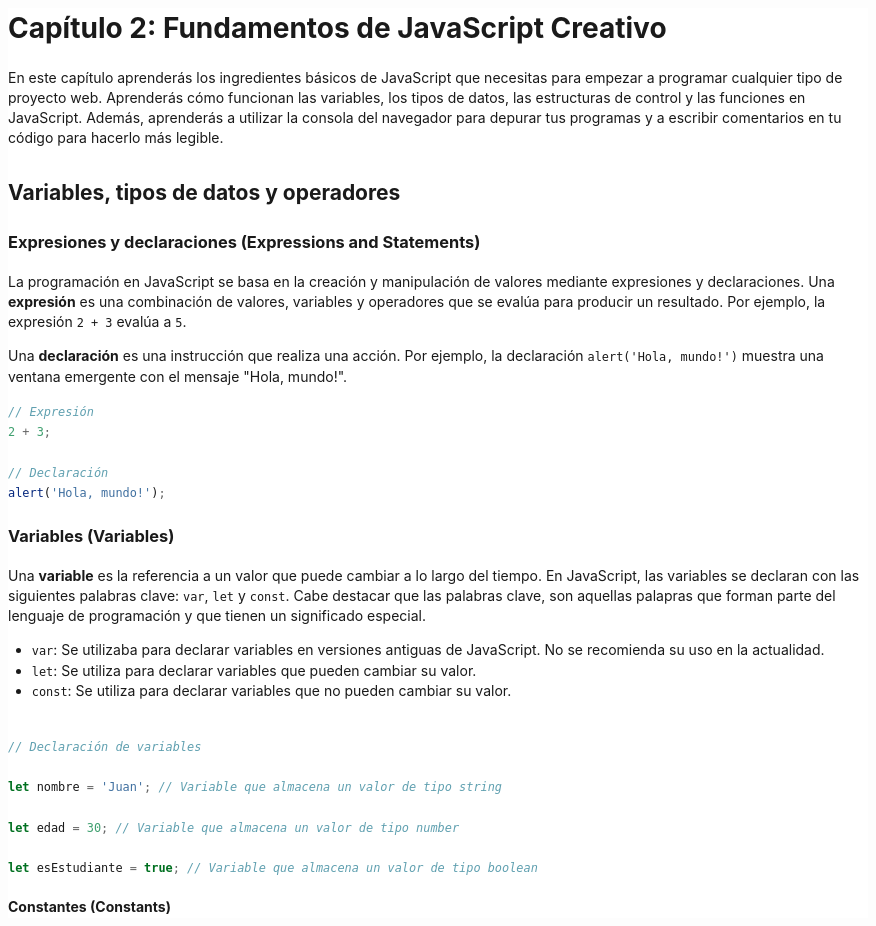 # Capítulo 2: Fundamentos de JavaScript Creativo

En este capítulo aprenderás los ingredientes básicos de JavaScript que necesitas para empezar a programar cualquier tipo de proyecto web. Aprenderás cómo funcionan las variables, los tipos de datos, las estructuras de control y las funciones en JavaScript. Además, aprenderás a utilizar la consola del navegador para depurar tus programas y a escribir comentarios en tu código para hacerlo más legible.

## Variables, tipos de datos y operadores

### Expresiones y declaraciones (Expressions and Statements)

La programación en JavaScript se basa en la creación y manipulación de valores mediante expresiones y declaraciones. Una **expresión** es una combinación de valores, variables y operadores que se evalúa para producir un resultado. Por ejemplo, la expresión `2 + 3` evalúa a `5`.

Una **declaración** es una instrucción que realiza una acción. Por ejemplo, la declaración `alert('Hola, mundo!')` muestra una ventana emergente con el mensaje "Hola, mundo!".

```javascript
// Expresión
2 + 3;

// Declaración
alert('Hola, mundo!');
```

### Variables (Variables)

Una **variable** es la referencia a un valor que puede cambiar a lo largo del tiempo. En JavaScript, las variables se declaran con las siguientes palabras clave: `var`, `let` y `const`. Cabe destacar que las palabras clave, son aquellas palapras que forman parte del lenguaje de programación y que tienen un significado especial.

- `var`: Se utilizaba para declarar variables en versiones antiguas de JavaScript. No se recomienda su uso en la actualidad.
- `let`: Se utiliza para declarar variables que pueden cambiar su valor.
- `const`: Se utiliza para declarar variables que no pueden cambiar su valor.

```javascript

// Declaración de variables

let nombre = 'Juan'; // Variable que almacena un valor de tipo string

let edad = 30; // Variable que almacena un valor de tipo number

let esEstudiante = true; // Variable que almacena un valor de tipo boolean

```

#### Constantes (Constants)
